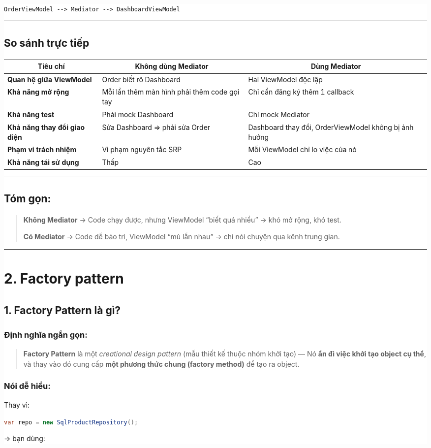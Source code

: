 ```plaintext
OrderViewModel --> Mediator --> DashboardViewModel
```

---

## **So sánh trực tiếp**

| Tiêu chí                        |  Không dùng Mediator                        |  Dùng Mediator                                       |
| ------------------------------- | -------------------------------------------- | ----------------------------------------------------- |
| **Quan hệ giữa ViewModel**      | Order biết rõ Dashboard                      | Hai ViewModel độc lập                                 |
| **Khả năng mở rộng**            | Mỗi lần thêm màn hình phải thêm code gọi tay | Chỉ cần đăng ký thêm 1 callback                       |
| **Khả năng test**               | Phải mock Dashboard                          | Chỉ mock Mediator                                     |
| **Khả năng thay đổi giao diện** | Sửa Dashboard => phải sửa Order              | Dashboard thay đổi, OrderViewModel không bị ảnh hưởng |
| **Phạm vi trách nhiệm**         | Vi phạm nguyên tắc SRP                       | Mỗi ViewModel chỉ lo việc của nó                      |
| **Khả năng tái sử dụng**        | Thấp                                         | Cao                                                   |

---

##  Tóm gọn:

> **Không Mediator** → Code chạy được, nhưng ViewModel “biết quá nhiều” → khó mở rộng, khó test.
>
> **Có Mediator** → Code dễ bảo trì, ViewModel “mù lẫn nhau” → chỉ nói chuyện qua kênh trung gian.


---  


# 2. Factory pattern 

## 1. Factory Pattern là gì?

###  Định nghĩa ngắn gọn:

> **Factory Pattern** là một *creational design pattern* (mẫu thiết kế thuộc nhóm khởi tạo) —
> Nó **ẩn đi việc khởi tạo object cụ thể**, và thay vào đó cung cấp **một phương thức chung (factory method)** để tạo ra object.
  

###  Nói dễ hiểu:

Thay vì:

```csharp
var repo = new SqlProductRepository();
```

→ bạn dùng:
